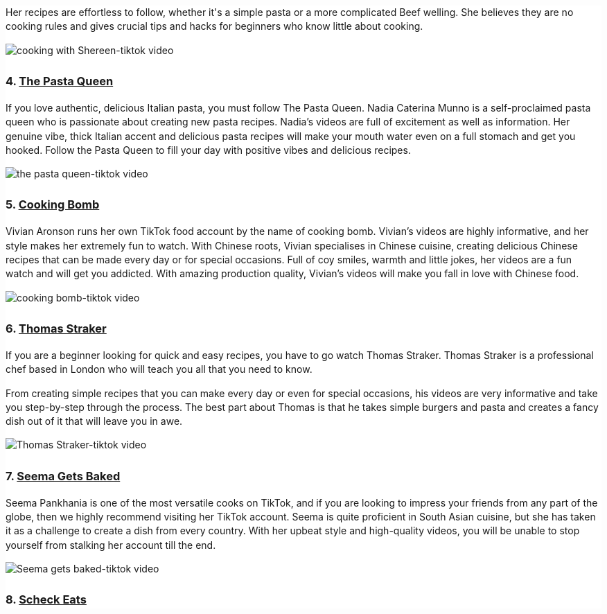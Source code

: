 Her recipes are effortless to follow, whether it's a simple pasta or a more complicated Beef welling. She believes they are no cooking rules and gives crucial tips and hacks for beginners who know little about cooking.

![cooking with Shereen-tiktok video](https://images.wondershare.com/filmora/article-images/2022/03/3-best-tiktok-food-accounts.png)

### 4\. [The Pasta Queen](https://www.tiktok.com/@the%5Fpastaqueen)

If you love authentic, delicious Italian pasta, you must follow The Pasta Queen. Nadia Caterina Munno is a self-proclaimed pasta queen who is passionate about creating new pasta recipes. Nadia’s videos are full of excitement as well as information. Her genuine vibe, thick Italian accent and delicious pasta recipes will make your mouth water even on a full stomach and get you hooked. Follow the Pasta Queen to fill your day with positive vibes and delicious recipes.

![the pasta queen-tiktok video](https://images.wondershare.com/filmora/article-images/2022/03/4-best-tiktok-food-accounts.png)

### 5\. [Cooking Bomb](https://www.tiktok.com/@cookingbomb)

Vivian Aronson runs her own TikTok food account by the name of cooking bomb. Vivian’s videos are highly informative, and her style makes her extremely fun to watch. With Chinese roots, Vivian specialises in Chinese cuisine, creating delicious Chinese recipes that can be made every day or for special occasions. Full of coy smiles, warmth and little jokes, her videos are a fun watch and will get you addicted. With amazing production quality, Vivian’s videos will make you fall in love with Chinese food.

![cooking bomb-tiktok video](https://images.wondershare.com/filmora/article-images/2022/03/5-best-tiktok-food-accounts.png)

### 6\. [Thomas Straker](https://www.tiktok.com/@thomas%5Fstraker?lang=en)

If you are a beginner looking for quick and easy recipes, you have to go watch Thomas Straker. Thomas Straker is a professional chef based in London who will teach you all that you need to know.

From creating simple recipes that you can make every day or even for special occasions, his videos are very informative and take you step-by-step through the process. The best part about Thomas is that he takes simple burgers and pasta and creates a fancy dish out of it that will leave you in awe.

![Thomas Straker-tiktok video](https://images.wondershare.com/filmora/article-images/2022/03/6-best-tiktok-food-accounts.png)

### 7\. [Seema Gets Baked](https://www.tiktok.com/@seemagetsbaked)

Seema Pankhania is one of the most versatile cooks on TikTok, and if you are looking to impress your friends from any part of the globe, then we highly recommend visiting her TikTok account. Seema is quite proficient in South Asian cuisine, but she has taken it as a challenge to create a dish from every country. With her upbeat style and high-quality videos, you will be unable to stop yourself from stalking her account till the end.

![Seema gets baked-tiktok video](https://images.wondershare.com/filmora/article-images/2022/03/7-best-tiktok-food-accounts.png)

### 8\. [Scheck Eats](https://www.tiktok.com/@scheckeats?lang=en)
